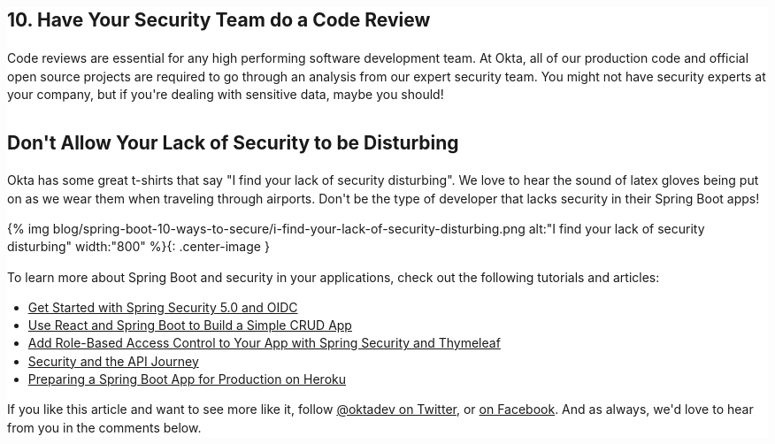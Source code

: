 ## 10. Have Your Security Team do a Code Review

Code reviews are essential for any high performing software development team. At Okta, all of our production code and official open source projects are required to go through an analysis from our expert security team. You might not have security experts at your company, but if you're dealing with sensitive data, maybe you should!

## Don't Allow Your Lack of Security to be Disturbing

Okta has some great t-shirts that say "I find your lack of security disturbing". We love to hear the sound of latex gloves being put on as we wear them when traveling through airports. Don't be the type of developer that lacks security in their Spring Boot apps!

{% img blog/spring-boot-10-ways-to-secure/i-find-your-lack-of-security-disturbing.png alt:"I find your lack of security disturbing" width:"800" %}{: .center-image }

To learn more about Spring Boot and security in your applications, check out the following tutorials and articles:

* [Get Started with Spring Security 5.0 and OIDC](/blog/2017/12/18/spring-security-5-oidc)
* [Use React and Spring Boot to Build a Simple CRUD App](/blog/2018/07/19/simple-crud-react-and-spring-boot)
* [Add Role-Based Access Control to Your App with Spring Security and Thymeleaf](/blog/2017/10/13/okta-groups-spring-security)
* [Security and the API Journey](https://www.okta.com/security-blog/2018/05/security-and-the-api-journey/)
* [Preparing a Spring Boot App for Production on Heroku](https://devcenter.heroku.com/articles/preparing-a-spring-boot-app-for-production-on-heroku)

If you like this article and want to see more like it, follow [@oktadev on Twitter](https://twitter.com/oktadev), or [on Facebook](https://www.facebook.com/oktadevelopers/). And as always, we'd love to hear from you in the comments below.